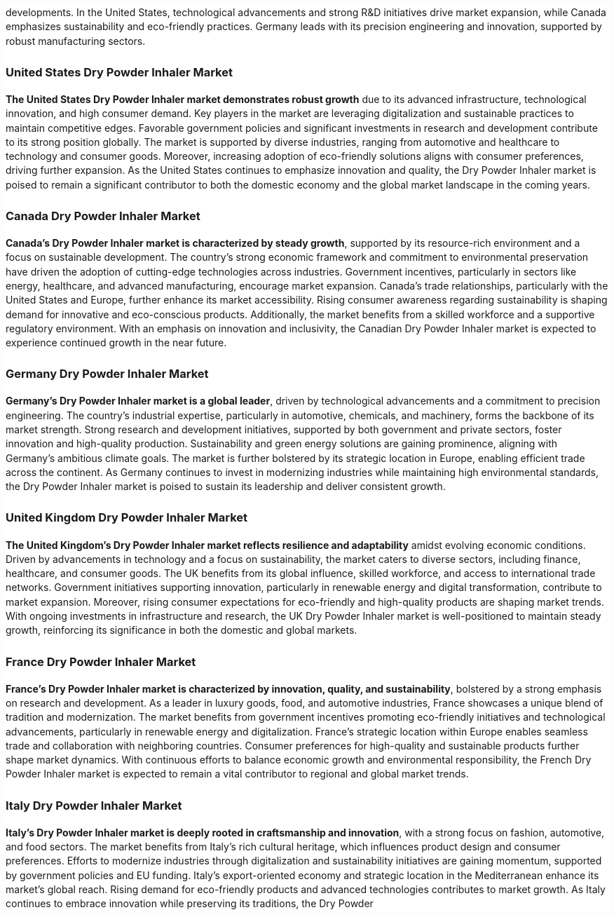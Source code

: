 developments. In the United States, technological advancements and strong R&amp;D initiatives drive market expansion, while Canada emphasizes sustainability and eco-friendly practices. Germany leads with its precision engineering and innovation, supported by robust manufacturing sectors.</span></em></p></blockquote><h3><strong>United States Dry Powder Inhaler Market</strong></h3><p><strong>The United States Dry Powder Inhaler market demonstrates robust growth</strong> due to its advanced infrastructure, technological innovation, and high consumer demand. Key players in the market are leveraging digitalization and sustainable practices to maintain competitive edges. Favorable government policies and significant investments in research and development contribute to its strong position globally. The market is supported by diverse industries, ranging from automotive and healthcare to technology and consumer goods. Moreover, increasing adoption of eco-friendly solutions aligns with consumer preferences, driving further expansion. As the United States continues to emphasize innovation and quality, the Dry Powder Inhaler market is poised to remain a significant contributor to both the domestic economy and the global market landscape in the coming years.</p><h3><strong>Canada Dry Powder Inhaler Market</strong></h3><p><strong>Canada&rsquo;s Dry Powder Inhaler market is characterized by steady growth</strong>, supported by its resource-rich environment and a focus on sustainable development. The country&rsquo;s strong economic framework and commitment to environmental preservation have driven the adoption of cutting-edge technologies across industries. Government incentives, particularly in sectors like energy, healthcare, and advanced manufacturing, encourage market expansion. Canada&rsquo;s trade relationships, particularly with the United States and Europe, further enhance its market accessibility. Rising consumer awareness regarding sustainability is shaping demand for innovative and eco-conscious products. Additionally, the market benefits from a skilled workforce and a supportive regulatory environment. With an emphasis on innovation and inclusivity, the Canadian Dry Powder Inhaler market is expected to experience continued growth in the near future.</p><h3><strong>Germany Dry Powder Inhaler Market</strong></h3><p><strong>Germany&rsquo;s Dry Powder Inhaler market is a global leader</strong>, driven by technological advancements and a commitment to precision engineering. The country&rsquo;s industrial expertise, particularly in automotive, chemicals, and machinery, forms the backbone of its market strength. Strong research and development initiatives, supported by both government and private sectors, foster innovation and high-quality production. Sustainability and green energy solutions are gaining prominence, aligning with Germany&rsquo;s ambitious climate goals. The market is further bolstered by its strategic location in Europe, enabling efficient trade across the continent. As Germany continues to invest in modernizing industries while maintaining high environmental standards, the Dry Powder Inhaler market is poised to sustain its leadership and deliver consistent growth.</p><h3><strong>United Kingdom Dry Powder Inhaler Market</strong></h3><p><strong>The United Kingdom&rsquo;s Dry Powder Inhaler market reflects resilience and adaptability</strong> amidst evolving economic conditions. Driven by advancements in technology and a focus on sustainability, the market caters to diverse sectors, including finance, healthcare, and consumer goods. The UK benefits from its global influence, skilled workforce, and access to international trade networks. Government initiatives supporting innovation, particularly in renewable energy and digital transformation, contribute to market expansion. Moreover, rising consumer expectations for eco-friendly and high-quality products are shaping market trends. With ongoing investments in infrastructure and research, the UK Dry Powder Inhaler market is well-positioned to maintain steady growth, reinforcing its significance in both the domestic and global markets.</p><h3><strong>France Dry Powder Inhaler Market</strong></h3><p><strong>France&rsquo;s Dry Powder Inhaler market is characterized by innovation, quality, and sustainability</strong>, bolstered by a strong emphasis on research and development. As a leader in luxury goods, food, and automotive industries, France showcases a unique blend of tradition and modernization. The market benefits from government incentives promoting eco-friendly initiatives and technological advancements, particularly in renewable energy and digitalization. France&rsquo;s strategic location within Europe enables seamless trade and collaboration with neighboring countries. Consumer preferences for high-quality and sustainable products further shape market dynamics. With continuous efforts to balance economic growth and environmental responsibility, the French Dry Powder Inhaler market is expected to remain a vital contributor to regional and global market trends.</p><h3><strong>Italy Dry Powder Inhaler Market</strong></h3><p><strong>Italy&rsquo;s Dry Powder Inhaler market is deeply rooted in craftsmanship and innovation</strong>, with a strong focus on fashion, automotive, and food sectors. The market benefits from Italy&rsquo;s rich cultural heritage, which influences product design and consumer preferences. Efforts to modernize industries through digitalization and sustainability initiatives are gaining momentum, supported by government policies and EU funding. Italy&rsquo;s export-oriented economy and strategic location in the Mediterranean enhance its market&rsquo;s global reach. Rising demand for eco-friendly products and advanced technologies contributes to market growth. As Italy continues to embrace innovation while preserving its traditions, the Dry Powder